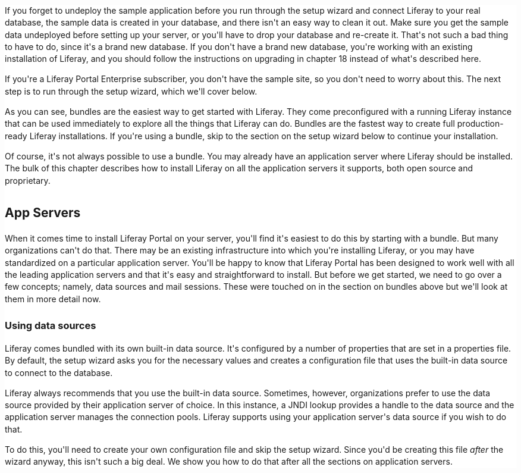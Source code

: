 If you forget to undeploy the sample application before you run through the
setup wizard and connect Liferay to your real database, the sample data is
created in your database, and there isn't an easy way to clean it out. Make sure
you get the sample data undeployed before setting up your server, or you'll have
to drop your database and re-create it. That's not such a bad thing to have to
do, since it's a brand new database. If you don't have a brand new database,
you're working with an existing installation of Liferay, and you should follow
the instructions on upgrading in chapter 18 instead of what's described here. 

If you're a Liferay Portal Enterprise subscriber, you don't have the sample
site, so you don't need to worry about this. The next step is to run through the
setup wizard, which we'll cover below. 

As you can see, bundles are the easiest way to get started with Liferay. They
come preconfigured with a running Liferay instance that can be used immediately
to explore all the things that Liferay can do. Bundles are the fastest way to
create full production-ready Liferay installations. If you're using a bundle,
skip to the section on the setup wizard below to continue your installation. 

Of course, it's not always possible to use a bundle. You may already have an
application server where Liferay should be installed. The bulk of this
chapter describes how to install Liferay on all the application servers it
supports, both open source and proprietary. 

## App Servers [](id=app-servers-liferay-portal-6-2-user-guide-15-en)

When it comes time to install Liferay Portal on your server, you'll find it's
easiest to do this by starting with a bundle. But many organizations can't do
that. There may be an existing infrastructure into which you're installing
Liferay, or you may have standardized on a particular application server. You'll
be happy to know that Liferay Portal has been designed to work well with all the
leading application servers and that it's easy and straightforward to install.
But before we get started, we need to go over a few concepts; namely, data
sources and mail sessions. These were touched on in the section on bundles above
but we'll look at them in more detail now. 

### Using data sources [](id=using-data-sources-liferay-portal-6-2-user-guide-15-en)

Liferay comes bundled with its own built-in data source. It's configured by a
number of properties that are set in a properties file. By default, the setup
wizard asks you for the necessary values and creates a configuration file that
uses the built-in data source to connect to the database. 

Liferay always recommends that you use the built-in data source. Sometimes,
however, organizations prefer to use the data source provided by their
application server of choice. In this instance, a JNDI lookup provides a handle
to the data source and the application server manages the connection pools.
Liferay supports using your application server's data source if you wish to do
that. 

To do this, you'll need to create your own configuration file and skip the setup
wizard. Since you'd be creating this file *after* the wizard anyway, this isn't
such a big deal. We show you how to do that after all the sections on
application servers. 
